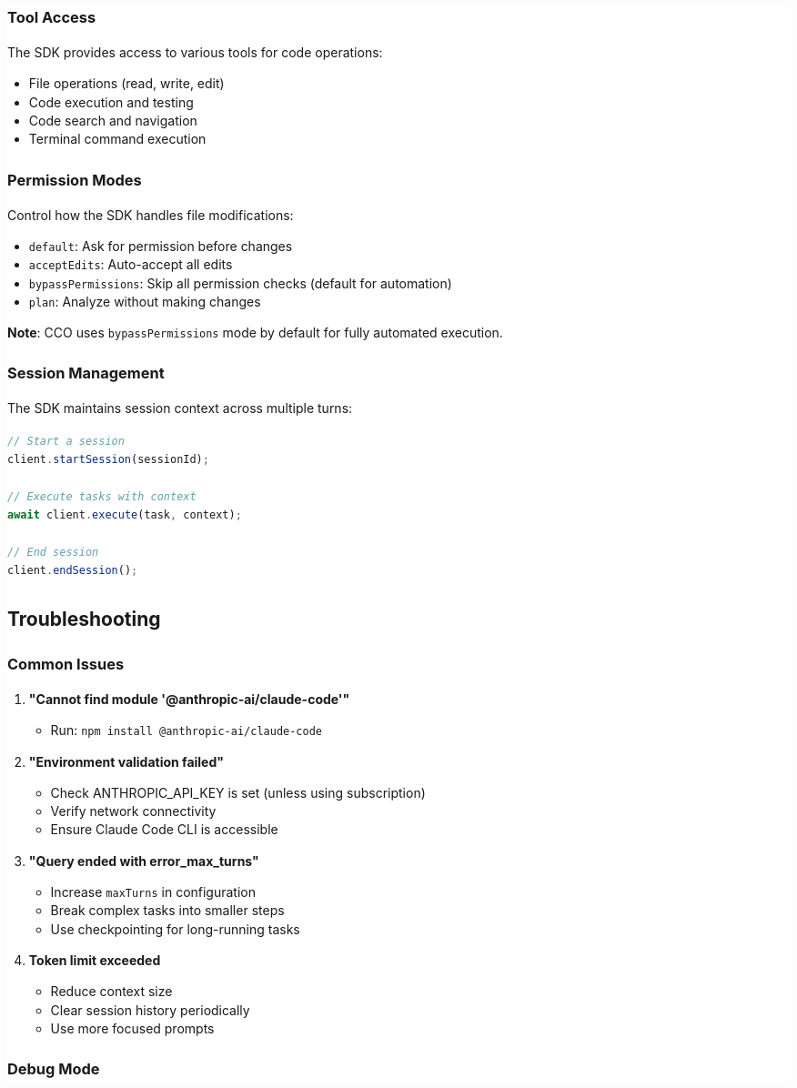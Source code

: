 ### Tool Access
The SDK provides access to various tools for code operations:
- File operations (read, write, edit)
- Code execution and testing
- Code search and navigation
- Terminal command execution

### Permission Modes
Control how the SDK handles file modifications:
- `default`: Ask for permission before changes
- `acceptEdits`: Auto-accept all edits
- `bypassPermissions`: Skip all permission checks (default for automation)
- `plan`: Analyze without making changes

**Note**: CCO uses `bypassPermissions` mode by default for fully automated execution.

### Session Management
The SDK maintains session context across multiple turns:
```typescript
// Start a session
client.startSession(sessionId);

// Execute tasks with context
await client.execute(task, context);

// End session
client.endSession();
```

## Troubleshooting

### Common Issues

1. **"Cannot find module '@anthropic-ai/claude-code'"**
   - Run: `npm install @anthropic-ai/claude-code`

2. **"Environment validation failed"**
   - Check ANTHROPIC_API_KEY is set (unless using subscription)
   - Verify network connectivity
   - Ensure Claude Code CLI is accessible

3. **"Query ended with error_max_turns"**
   - Increase `maxTurns` in configuration
   - Break complex tasks into smaller steps
   - Use checkpointing for long-running tasks

4. **Token limit exceeded**
   - Reduce context size
   - Clear session history periodically
   - Use more focused prompts

### Debug Mode
